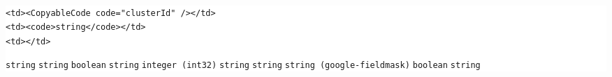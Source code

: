     <td><CopyableCode code="clusterId" /></td>
    <td><code>string</code></td>
    <td></td>
</tr>
<tr id="parameter-etag">
    <td><CopyableCode code="etag" /></td>
    <td><code>string</code></td>
    <td></td>
</tr>
<tr id="parameter-filter">
    <td><CopyableCode code="filter" /></td>
    <td><code>string</code></td>
    <td></td>
</tr>
<tr id="parameter-force">
    <td><CopyableCode code="force" /></td>
    <td><code>boolean</code></td>
    <td></td>
</tr>
<tr id="parameter-orderBy">
    <td><CopyableCode code="orderBy" /></td>
    <td><code>string</code></td>
    <td></td>
</tr>
<tr id="parameter-pageSize">
    <td><CopyableCode code="pageSize" /></td>
    <td><code>integer (int32)</code></td>
    <td></td>
</tr>
<tr id="parameter-pageToken">
    <td><CopyableCode code="pageToken" /></td>
    <td><code>string</code></td>
    <td></td>
</tr>
<tr id="parameter-requestId">
    <td><CopyableCode code="requestId" /></td>
    <td><code>string</code></td>
    <td></td>
</tr>
<tr id="parameter-updateMask">
    <td><CopyableCode code="updateMask" /></td>
    <td><code>string (google-fieldmask)</code></td>
    <td></td>
</tr>
<tr id="parameter-validateOnly">
    <td><CopyableCode code="validateOnly" /></td>
    <td><code>boolean</code></td>
    <td></td>
</tr>
<tr id="parameter-view">
    <td><CopyableCode code="view" /></td>
    <td><code>string</code></td>
    <td></td>
</tr>
</tbody>
</table>
